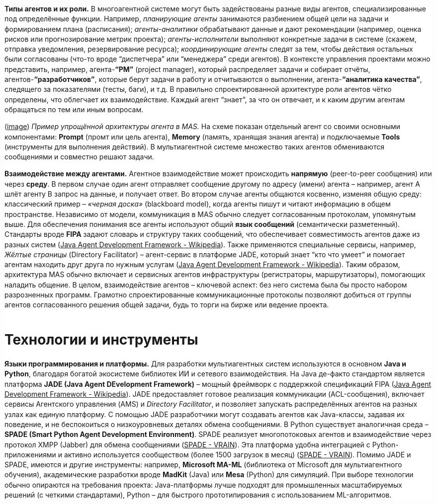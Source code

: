 **Типы агентов и их роли.** В многоагентной системе могут быть задействованы разные виды агентов, специализированные под определённые функции. Например, *планирующие агенты* занимаются разбиением общей цели на задачи и формированием плана (расписания); *агенты-аналитики* обрабатывают данные и дают рекомендации (например, оценка рисков или прогнозирование метрик проекта); *агенты-исполнители* выполняют конкретные задачи в системе (скажем, отправка уведомления, резервирование ресурса); *координирующие агенты* следят за тем, чтобы действия остальных были согласованы (что-то вроде “диспетчера” или “менеджера” среди агентов). В контексте управления проектами можно представить, например, агента-**“PM”** (project manager), который распределяет задачи и собирает отчёты, агентов-**“разработчиков”**, которые берут задачи в работу и отчитываются о выполнении, агента-**“аналитика качества”**, следящего за показателями (тесты, баги), и т.д. В правильно спроектированной архитектуре роли агентов чётко определены, что облегчает их взаимодействие. Каждый агент “знает”, за что он отвечает, и к каким другим агентам обращаться по тем или иным вопросам.

 ([image]()) *Пример упрощённой архитектуры агента в MAS.* На схеме показан отдельный агент со своими основными компонентами: **Prompt** (промт или цель агента), **Memory** (память, хранящая знания агента) и подключаемые **Tools** (инструменты для выполнения действий). В мультиагентной системе множество таких агентов обмениваются сообщениями и совместно решают задачи.  

**Взаимодействие между агентами.** Агентное взаимодействие может происходить **напрямую** (peer-to-peer сообщения) или через **среду**. В первом случае один агент отправляет сообщение другому по адресу (имени) агента – например, агент A шлёт агенту B запрос на данные, и получает ответ. Во втором случае агенты общаются косвенно, изменяя общую среду: классический пример – *«черная доска»* (blackboard model), когда агенты пишут и читают информацию в общем пространстве. Независимо от модели, коммуникация в MAS обычно следует согласованным протоколам, упомянутым выше. Для обеспечения понимания все агенты используют общий **язык сообщений** (семантически разметенный). Стандарты вроде **FIPA** задают словарь и структуру таких сообщений, что обеспечивает совместимость агентов даже из разных систем ([Java Agent Development Framework - Wikipedia](https://en.wikipedia.org/wiki/Java_Agent_Development_Framework#:~:text=Java%20Agent%20Development%20Framework%2C%20or,is%20distributed%20as%20free%20software)). Также применяются специальные сервисы, например, *Жёлтые страницы* (Directory Facilitator) – агент-сервис в платформе JADE, который знает “кто что умеет” и помогает агентам находить друг друга по нужным услугам ([Java Agent Development Framework - Wikipedia](https://en.wikipedia.org/wiki/Java_Agent_Development_Framework#:~:text=Java%20Agent%20Development%20Framework%2C%20or,is%20distributed%20as%20free%20software)). Таким образом, архитектура MAS обычно включает и сервисных агентов инфраструктуры (регистраторы, маршрутизаторы), помогающих наладить общение. В целом, взаимодействие агентов – ключевой аспект: без него система была бы просто набором разрозненных программ. Грамотно спроектированные коммуникационные протоколы позволяют добиться от группы агентов согласованного решения общей задачи, будь то торги на бирже или ведение проекта.

# Технологии и инструменты  
**Языки программирования и платформы.** Для разработки мультиагентных систем используются в основном **Java и Python**, благодаря богатой экосистеме библиотек ИИ и сетевого взаимодействия. На Java де-факто стандартом является платформа **JADE (Java Agent DEvelopment Framework)** – мощный фреймворк с поддержкой спецификаций FIPA ([Java Agent Development Framework - Wikipedia](https://en.wikipedia.org/wiki/Java_Agent_Development_Framework#:~:text=Java%20Agent%20Development%20Framework%2C%20or,is%20distributed%20as%20free%20software)). JADE предоставляет готовое реализация коммуникации (ACL-сообщения), включает сервисы Агентского управления (AMS) и *Directory Facilitator*, и позволяет запускать распределённых агентов на разных узлах как единую платформу. С помощью JADE разработчики могут создавать агентов как Java-классы, задавая их поведение, и не беспокоиться о низкоуровневых деталях обмена сообщениями. В Python существует аналогичная среда – **SPADE (Smart Python Agent Development Environment)**. SPADE реализует многопотоковых агентов и взаимодействие через протокол XMPP (Jabber) для обмена сообщениями ([SPADE - VRAIN](https://vrain.upv.es/spade/#:~:text=Abstract)). Эта платформа удобна интеграцией с Python-приложениями и активно используется сообществом (более 1500 загрузок в месяц) ([SPADE - VRAIN](https://vrain.upv.es/spade/#:~:text=applications)). Помимо JADE и SPADE, имеются и другие инструменты: например, **Microsoft MA-ML** (библиотека от Microsoft для мультиагентного обучения), академические разработки вроде **MadKit** (Java) или **Mesa** (Python) для симуляций. При выборе технологии обычно опираются на требования проекта: Java-платформы лучше подходят для промышленных масштабируемых решений (с четкими стандартами), Python – для быстрого прототипирования с использованием ML-алгоритмов.
